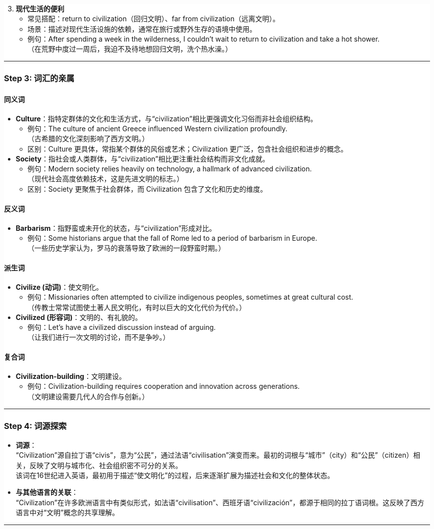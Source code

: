 3. **现代生活的便利**
   - 常见搭配：return to civilization（回归文明）、far from civilization（远离文明）。
   - 场景：描述对现代生活设施的依赖，通常在旅行或野外生存的语境中使用。
   - 例句：After spending a week in the wilderness, I couldn’t wait to return to civilization and take a hot shower.  
     （在荒野中度过一周后，我迫不及待地想回归文明，洗个热水澡。）

---

### Step 3: 词汇的亲属

#### 同义词
- **Culture**：指特定群体的文化和生活方式，与“civilization”相比更强调文化习俗而非社会组织结构。
  - 例句：The culture of ancient Greece influenced Western civilization profoundly.  
    （古希腊的文化深刻影响了西方文明。）
  - 区别：Culture 更具体，常指某个群体的风俗或艺术；Civilization 更广泛，包含社会组织和进步的概念。
- **Society**：指社会或人类群体，与“civilization”相比更注重社会结构而非文化成就。
  - 例句：Modern society relies heavily on technology, a hallmark of advanced civilization.  
    （现代社会高度依赖技术，这是先进文明的标志。）
  - 区别：Society 更聚焦于社会群体，而 Civilization 包含了文化和历史的维度。

#### 反义词
- **Barbarism**：指野蛮或未开化的状态，与“civilization”形成对比。
  - 例句：Some historians argue that the fall of Rome led to a period of barbarism in Europe.  
    （一些历史学家认为，罗马的衰落导致了欧洲的一段野蛮时期。）

#### 派生词
- **Civilize (动词)**：使文明化。
  - 例句：Missionaries often attempted to civilize indigenous peoples, sometimes at great cultural cost.  
    （传教士常常试图使土著人民文明化，有时以巨大的文化代价为代价。）
- **Civilized (形容词)**：文明的、有礼貌的。
  - 例句：Let’s have a civilized discussion instead of arguing.  
    （让我们进行一次文明的讨论，而不是争吵。）

#### 复合词
- **Civilization-building**：文明建设。
  - 例句：Civilization-building requires cooperation and innovation across generations.  
    （文明建设需要几代人的合作与创新。）

---

### Step 4: 词源探索

- **词源**：  
  “Civilization”源自拉丁语“civis”，意为“公民”，通过法语“civilisation”演变而来。最初的词根与“城市”（city）和“公民”（citizen）相关，反映了文明与城市化、社会组织密不可分的关系。  
  该词在16世纪进入英语，最初用于描述“使文明化”的过程，后来逐渐扩展为描述社会和文化的整体状态。

- **与其他语言的关联**：  
  “Civilization”在许多欧洲语言中有类似形式，如法语“civilisation”、西班牙语“civilización”，都源于相同的拉丁语词根。这反映了西方语言中对“文明”概念的共享理解。

---
